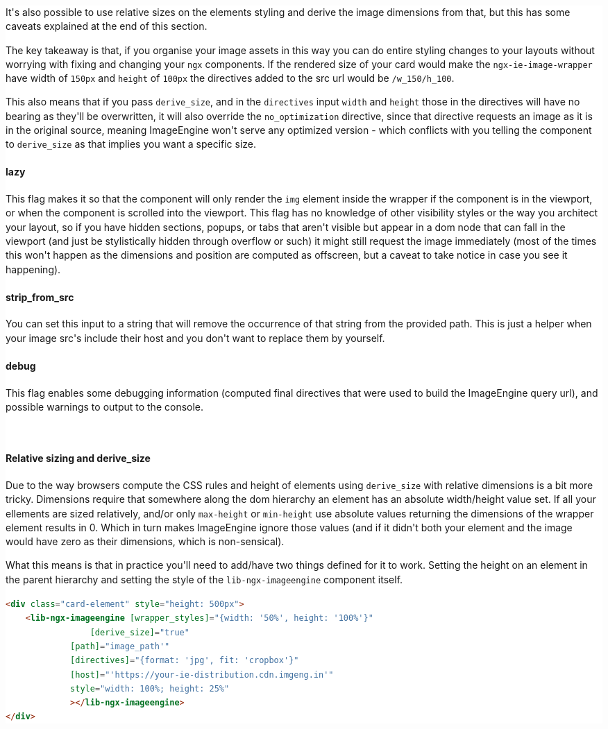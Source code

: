 It's also possible to use relative sizes on the elements styling and derive the image dimensions from that, but this has some caveats explained at the end of this section.

The key takeaway is that, if you organise your image assets in this way you can do entire styling changes to your layouts without worrying with fixing and changing your `ngx` components. If the rendered size of your card would make the `ngx-ie-image-wrapper` have width of `150px` and `height` of `100px` the directives added to the src url would be `/w_150/h_100`. 

This also means that if you pass `derive_size`, and in the `directives` input `width` and `height` those in the directives will have no bearing as they'll be overwritten, it will also override the `no_optimization` directive, since that directive requests an image as it is in the original source, meaning ImageEngine won't serve any optimized version - which conflicts with you telling the component to `derive_size` as that implies you want a specific size.


#### lazy
This flag makes it so that the component will only render the `img` element inside the wrapper if the component is in the viewport, or when the component is scrolled into the viewport.
This flag has no knowledge of other visibility styles or the way you architect your layout, so if you have hidden sections, popups, or tabs that aren't visible but appear in a dom node that can fall in the viewport (and just be stylistically hidden through overflow or such) it might still request the image immediately (most of the times this won't happen as the dimensions and position are computed as offscreen, but a caveat to take notice in case you see it happening).

#### strip_from_src
You can set this input to a string that will remove the occurrence of that string from the provided path. This is just a helper when your image src's include their host and you don't want to replace them by yourself.

#### debug
This flag enables some debugging information (computed final directives that were used to build the ImageEngine query url), and possible warnings to output to the console.

<br/>


#### Relative sizing and derive_size

Due to the way browsers compute the CSS rules and height of elements using `derive_size` with relative dimensions is a bit more tricky.
Dimensions require that somewhere along the dom hierarchy an element has an absolute width/height value set. If all your ellements are sized relatively, and/or only `max-height` or `min-height` use absolute values returning the dimensions of the wrapper element results in 0. Which in turn makes ImageEngine ignore those values (and if it didn't both your element and the image would have zero as their dimensions, which is non-sensical).

What this means is that in practice you'll need to add/have two things defined for it to work. Setting the height on an element in the parent hierarchy and setting the style of the `lib-ngx-imageengine` component itself.


```html
<div class="card-element" style="height: 500px">
    <lib-ngx-imageengine [wrapper_styles]="{width: '50%', height: '100%'}"
    			 [derive_size]="true"
			 [path]="image_path'"
			 [directives]="{format: 'jpg', fit: 'cropbox'}"
			 [host]="'https://your-ie-distribution.cdn.imgeng.in'"
			 style="width: 100%; height: 25%"
			 ></lib-ngx-imageengine>
</div>
```
